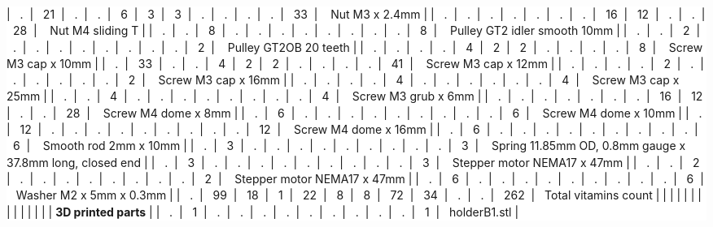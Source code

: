 | &nbsp;&nbsp;.&nbsp; | &nbsp;&nbsp;21&nbsp; | &nbsp;&nbsp;.&nbsp; | &nbsp;&nbsp;.&nbsp; | &nbsp;&nbsp;6&nbsp; | &nbsp;&nbsp;3&nbsp; | &nbsp;&nbsp;3&nbsp; | &nbsp;&nbsp;.&nbsp; | &nbsp;&nbsp;.&nbsp; | &nbsp;&nbsp;.&nbsp; | &nbsp;&nbsp;.&nbsp; |  &nbsp;&nbsp;33&nbsp; | &nbsp;&nbsp; Nut M3 x 2.4mm  |
| &nbsp;&nbsp;.&nbsp; | &nbsp;&nbsp;.&nbsp; | &nbsp;&nbsp;.&nbsp; | &nbsp;&nbsp;.&nbsp; | &nbsp;&nbsp;.&nbsp; | &nbsp;&nbsp;.&nbsp; | &nbsp;&nbsp;.&nbsp; | &nbsp;&nbsp;16&nbsp; | &nbsp;&nbsp;12&nbsp; | &nbsp;&nbsp;.&nbsp; | &nbsp;&nbsp;.&nbsp; |  &nbsp;&nbsp;28&nbsp; | &nbsp;&nbsp; Nut M4 sliding T |
| &nbsp;&nbsp;.&nbsp; | &nbsp;&nbsp;.&nbsp; | &nbsp;&nbsp;8&nbsp; | &nbsp;&nbsp;.&nbsp; | &nbsp;&nbsp;.&nbsp; | &nbsp;&nbsp;.&nbsp; | &nbsp;&nbsp;.&nbsp; | &nbsp;&nbsp;.&nbsp; | &nbsp;&nbsp;.&nbsp; | &nbsp;&nbsp;.&nbsp; | &nbsp;&nbsp;.&nbsp; |  &nbsp;&nbsp;8&nbsp; | &nbsp;&nbsp; Pulley GT2 idler smooth 10mm |
| &nbsp;&nbsp;.&nbsp; | &nbsp;&nbsp;.&nbsp; | &nbsp;&nbsp;2&nbsp; | &nbsp;&nbsp;.&nbsp; | &nbsp;&nbsp;.&nbsp; | &nbsp;&nbsp;.&nbsp; | &nbsp;&nbsp;.&nbsp; | &nbsp;&nbsp;.&nbsp; | &nbsp;&nbsp;.&nbsp; | &nbsp;&nbsp;.&nbsp; | &nbsp;&nbsp;.&nbsp; |  &nbsp;&nbsp;2&nbsp; | &nbsp;&nbsp; Pulley GT2OB 20 teeth |
| &nbsp;&nbsp;.&nbsp; | &nbsp;&nbsp;.&nbsp; | &nbsp;&nbsp;.&nbsp; | &nbsp;&nbsp;.&nbsp; | &nbsp;&nbsp;4&nbsp; | &nbsp;&nbsp;2&nbsp; | &nbsp;&nbsp;2&nbsp; | &nbsp;&nbsp;.&nbsp; | &nbsp;&nbsp;.&nbsp; | &nbsp;&nbsp;.&nbsp; | &nbsp;&nbsp;.&nbsp; |  &nbsp;&nbsp;8&nbsp; | &nbsp;&nbsp; Screw M3 cap x 10mm |
| &nbsp;&nbsp;.&nbsp; | &nbsp;&nbsp;33&nbsp; | &nbsp;&nbsp;.&nbsp; | &nbsp;&nbsp;.&nbsp; | &nbsp;&nbsp;4&nbsp; | &nbsp;&nbsp;2&nbsp; | &nbsp;&nbsp;2&nbsp; | &nbsp;&nbsp;.&nbsp; | &nbsp;&nbsp;.&nbsp; | &nbsp;&nbsp;.&nbsp; | &nbsp;&nbsp;.&nbsp; |  &nbsp;&nbsp;41&nbsp; | &nbsp;&nbsp; Screw M3 cap x 12mm |
| &nbsp;&nbsp;.&nbsp; | &nbsp;&nbsp;.&nbsp; | &nbsp;&nbsp;.&nbsp; | &nbsp;&nbsp;.&nbsp; | &nbsp;&nbsp;2&nbsp; | &nbsp;&nbsp;.&nbsp; | &nbsp;&nbsp;.&nbsp; | &nbsp;&nbsp;.&nbsp; | &nbsp;&nbsp;.&nbsp; | &nbsp;&nbsp;.&nbsp; | &nbsp;&nbsp;.&nbsp; |  &nbsp;&nbsp;2&nbsp; | &nbsp;&nbsp; Screw M3 cap x 16mm |
| &nbsp;&nbsp;.&nbsp; | &nbsp;&nbsp;.&nbsp; | &nbsp;&nbsp;.&nbsp; | &nbsp;&nbsp;.&nbsp; | &nbsp;&nbsp;4&nbsp; | &nbsp;&nbsp;.&nbsp; | &nbsp;&nbsp;.&nbsp; | &nbsp;&nbsp;.&nbsp; | &nbsp;&nbsp;.&nbsp; | &nbsp;&nbsp;.&nbsp; | &nbsp;&nbsp;.&nbsp; |  &nbsp;&nbsp;4&nbsp; | &nbsp;&nbsp; Screw M3 cap x 25mm |
| &nbsp;&nbsp;.&nbsp; | &nbsp;&nbsp;.&nbsp; | &nbsp;&nbsp;4&nbsp; | &nbsp;&nbsp;.&nbsp; | &nbsp;&nbsp;.&nbsp; | &nbsp;&nbsp;.&nbsp; | &nbsp;&nbsp;.&nbsp; | &nbsp;&nbsp;.&nbsp; | &nbsp;&nbsp;.&nbsp; | &nbsp;&nbsp;.&nbsp; | &nbsp;&nbsp;.&nbsp; |  &nbsp;&nbsp;4&nbsp; | &nbsp;&nbsp; Screw M3 grub x  6mm |
| &nbsp;&nbsp;.&nbsp; | &nbsp;&nbsp;.&nbsp; | &nbsp;&nbsp;.&nbsp; | &nbsp;&nbsp;.&nbsp; | &nbsp;&nbsp;.&nbsp; | &nbsp;&nbsp;.&nbsp; | &nbsp;&nbsp;.&nbsp; | &nbsp;&nbsp;16&nbsp; | &nbsp;&nbsp;12&nbsp; | &nbsp;&nbsp;.&nbsp; | &nbsp;&nbsp;.&nbsp; |  &nbsp;&nbsp;28&nbsp; | &nbsp;&nbsp; Screw M4 dome x  8mm |
| &nbsp;&nbsp;.&nbsp; | &nbsp;&nbsp;6&nbsp; | &nbsp;&nbsp;.&nbsp; | &nbsp;&nbsp;.&nbsp; | &nbsp;&nbsp;.&nbsp; | &nbsp;&nbsp;.&nbsp; | &nbsp;&nbsp;.&nbsp; | &nbsp;&nbsp;.&nbsp; | &nbsp;&nbsp;.&nbsp; | &nbsp;&nbsp;.&nbsp; | &nbsp;&nbsp;.&nbsp; |  &nbsp;&nbsp;6&nbsp; | &nbsp;&nbsp; Screw M4 dome x 10mm |
| &nbsp;&nbsp;.&nbsp; | &nbsp;&nbsp;12&nbsp; | &nbsp;&nbsp;.&nbsp; | &nbsp;&nbsp;.&nbsp; | &nbsp;&nbsp;.&nbsp; | &nbsp;&nbsp;.&nbsp; | &nbsp;&nbsp;.&nbsp; | &nbsp;&nbsp;.&nbsp; | &nbsp;&nbsp;.&nbsp; | &nbsp;&nbsp;.&nbsp; | &nbsp;&nbsp;.&nbsp; |  &nbsp;&nbsp;12&nbsp; | &nbsp;&nbsp; Screw M4 dome x 16mm |
| &nbsp;&nbsp;.&nbsp; | &nbsp;&nbsp;6&nbsp; | &nbsp;&nbsp;.&nbsp; | &nbsp;&nbsp;.&nbsp; | &nbsp;&nbsp;.&nbsp; | &nbsp;&nbsp;.&nbsp; | &nbsp;&nbsp;.&nbsp; | &nbsp;&nbsp;.&nbsp; | &nbsp;&nbsp;.&nbsp; | &nbsp;&nbsp;.&nbsp; | &nbsp;&nbsp;.&nbsp; |  &nbsp;&nbsp;6&nbsp; | &nbsp;&nbsp; Smooth rod 2mm x 10mm |
| &nbsp;&nbsp;.&nbsp; | &nbsp;&nbsp;3&nbsp; | &nbsp;&nbsp;.&nbsp; | &nbsp;&nbsp;.&nbsp; | &nbsp;&nbsp;.&nbsp; | &nbsp;&nbsp;.&nbsp; | &nbsp;&nbsp;.&nbsp; | &nbsp;&nbsp;.&nbsp; | &nbsp;&nbsp;.&nbsp; | &nbsp;&nbsp;.&nbsp; | &nbsp;&nbsp;.&nbsp; |  &nbsp;&nbsp;3&nbsp; | &nbsp;&nbsp; Spring 11.85mm OD, 0.8mm gauge x 37.8mm long, closed end |
| &nbsp;&nbsp;.&nbsp; | &nbsp;&nbsp;3&nbsp; | &nbsp;&nbsp;.&nbsp; | &nbsp;&nbsp;.&nbsp; | &nbsp;&nbsp;.&nbsp; | &nbsp;&nbsp;.&nbsp; | &nbsp;&nbsp;.&nbsp; | &nbsp;&nbsp;.&nbsp; | &nbsp;&nbsp;.&nbsp; | &nbsp;&nbsp;.&nbsp; | &nbsp;&nbsp;.&nbsp; |  &nbsp;&nbsp;3&nbsp; | &nbsp;&nbsp; Stepper motor NEMA17 x 47mm |
| &nbsp;&nbsp;.&nbsp; | &nbsp;&nbsp;.&nbsp; | &nbsp;&nbsp;2&nbsp; | &nbsp;&nbsp;.&nbsp; | &nbsp;&nbsp;.&nbsp; | &nbsp;&nbsp;.&nbsp; | &nbsp;&nbsp;.&nbsp; | &nbsp;&nbsp;.&nbsp; | &nbsp;&nbsp;.&nbsp; | &nbsp;&nbsp;.&nbsp; | &nbsp;&nbsp;.&nbsp; |  &nbsp;&nbsp;2&nbsp; | &nbsp;&nbsp; Stepper motor NEMA17 x 47mm |
| &nbsp;&nbsp;.&nbsp; | &nbsp;&nbsp;6&nbsp; | &nbsp;&nbsp;.&nbsp; | &nbsp;&nbsp;.&nbsp; | &nbsp;&nbsp;.&nbsp; | &nbsp;&nbsp;.&nbsp; | &nbsp;&nbsp;.&nbsp; | &nbsp;&nbsp;.&nbsp; | &nbsp;&nbsp;.&nbsp; | &nbsp;&nbsp;.&nbsp; | &nbsp;&nbsp;.&nbsp; |  &nbsp;&nbsp;6&nbsp; | &nbsp;&nbsp; Washer  M2 x 5mm x 0.3mm |
| &nbsp;&nbsp;.&nbsp; | &nbsp;&nbsp;99&nbsp; | &nbsp;&nbsp;18&nbsp; | &nbsp;&nbsp;1&nbsp; | &nbsp;&nbsp;22&nbsp; | &nbsp;&nbsp;8&nbsp; | &nbsp;&nbsp;8&nbsp; | &nbsp;&nbsp;72&nbsp; | &nbsp;&nbsp;34&nbsp; | &nbsp;&nbsp;.&nbsp; | &nbsp;&nbsp;.&nbsp; | &nbsp;&nbsp;262&nbsp; | &nbsp;&nbsp;Total vitamins count |
|  |  |  |  |  |  |  |  |  |  |  | | **3D printed parts** |
| &nbsp;&nbsp;.&nbsp; | &nbsp;&nbsp;1&nbsp; | &nbsp;&nbsp;.&nbsp; | &nbsp;&nbsp;.&nbsp; | &nbsp;&nbsp;.&nbsp; | &nbsp;&nbsp;.&nbsp; | &nbsp;&nbsp;.&nbsp; | &nbsp;&nbsp;.&nbsp; | &nbsp;&nbsp;.&nbsp; | &nbsp;&nbsp;.&nbsp; | &nbsp;&nbsp;.&nbsp; |  &nbsp;&nbsp;1&nbsp; | &nbsp;&nbsp;holderB1.stl |